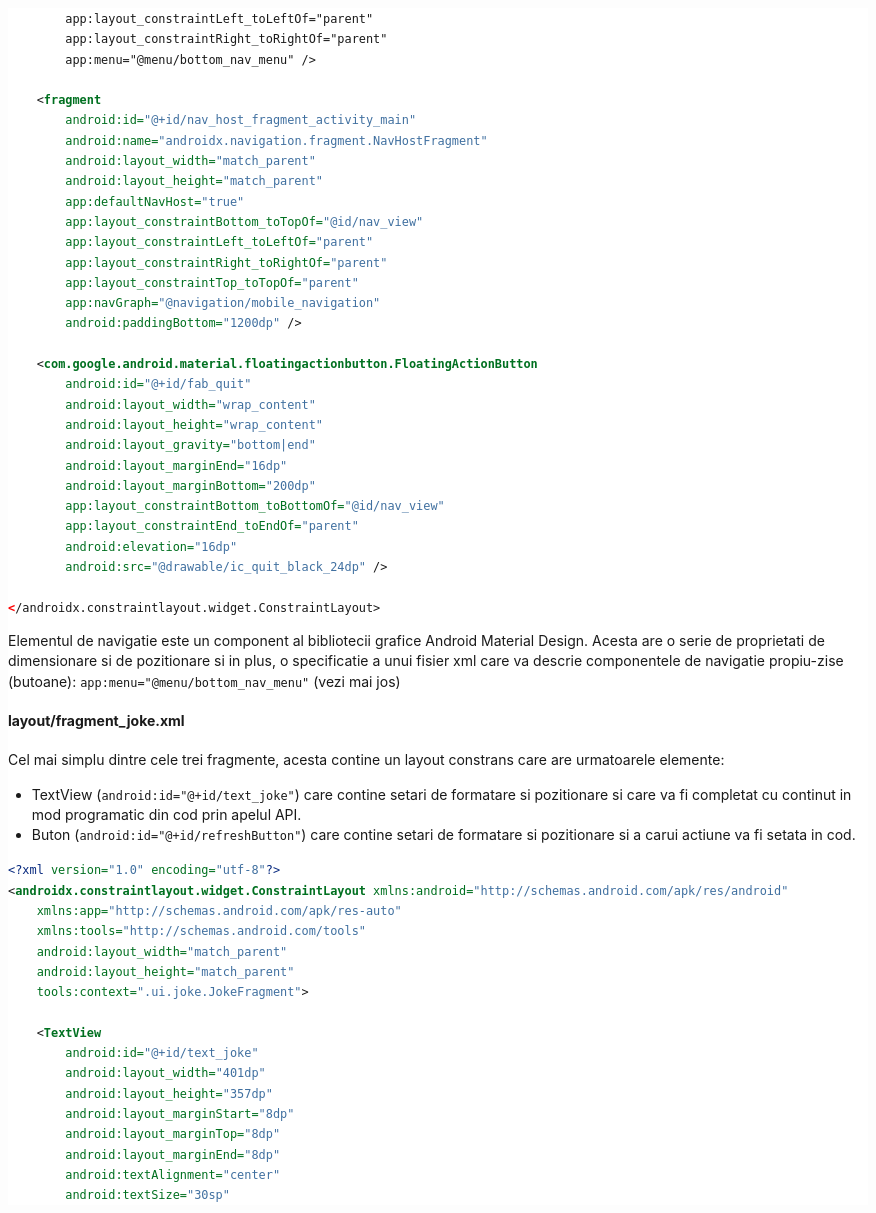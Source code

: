 ```xml
        app:layout_constraintLeft_toLeftOf="parent"
        app:layout_constraintRight_toRightOf="parent"
        app:menu="@menu/bottom_nav_menu" />

    <fragment
        android:id="@+id/nav_host_fragment_activity_main"
        android:name="androidx.navigation.fragment.NavHostFragment"
        android:layout_width="match_parent"
        android:layout_height="match_parent"
        app:defaultNavHost="true"
        app:layout_constraintBottom_toTopOf="@id/nav_view"
        app:layout_constraintLeft_toLeftOf="parent"
        app:layout_constraintRight_toRightOf="parent"
        app:layout_constraintTop_toTopOf="parent"
        app:navGraph="@navigation/mobile_navigation"
        android:paddingBottom="1200dp" />

    <com.google.android.material.floatingactionbutton.FloatingActionButton
        android:id="@+id/fab_quit"
        android:layout_width="wrap_content"
        android:layout_height="wrap_content"
        android:layout_gravity="bottom|end"
        android:layout_marginEnd="16dp"
        android:layout_marginBottom="200dp"
        app:layout_constraintBottom_toBottomOf="@id/nav_view"
        app:layout_constraintEnd_toEndOf="parent"
        android:elevation="16dp"
        android:src="@drawable/ic_quit_black_24dp" /> 

</androidx.constraintlayout.widget.ConstraintLayout>
```
Elementul de navigatie este un component al bibliotecii grafice Android Material Design. Acesta are o serie de proprietati de dimensionare si de pozitionare si in plus, o specificatie a unui fisier xml care va descrie componentele de navigatie propiu-zise (butoane): `app:menu="@menu/bottom_nav_menu"` (vezi mai jos)

#### layout/fragment_joke.xml

Cel mai simplu dintre cele trei fragmente, acesta contine un layout constrans care are urmatoarele elemente: 

- TextView (`android:id="@+id/text_joke"`) care contine setari de formatare si pozitionare si care va fi completat cu continut in mod programatic din cod prin apelul API. 
- Buton (`android:id="@+id/refreshButton"`) care contine setari de formatare si pozitionare si a carui actiune va fi setata in cod.

```xml
<?xml version="1.0" encoding="utf-8"?>
<androidx.constraintlayout.widget.ConstraintLayout xmlns:android="http://schemas.android.com/apk/res/android"
    xmlns:app="http://schemas.android.com/apk/res-auto"
    xmlns:tools="http://schemas.android.com/tools"
    android:layout_width="match_parent"
    android:layout_height="match_parent"
    tools:context=".ui.joke.JokeFragment">

    <TextView
        android:id="@+id/text_joke"
        android:layout_width="401dp"
        android:layout_height="357dp"
        android:layout_marginStart="8dp"
        android:layout_marginTop="8dp"
        android:layout_marginEnd="8dp"
        android:textAlignment="center"
        android:textSize="30sp"
```
